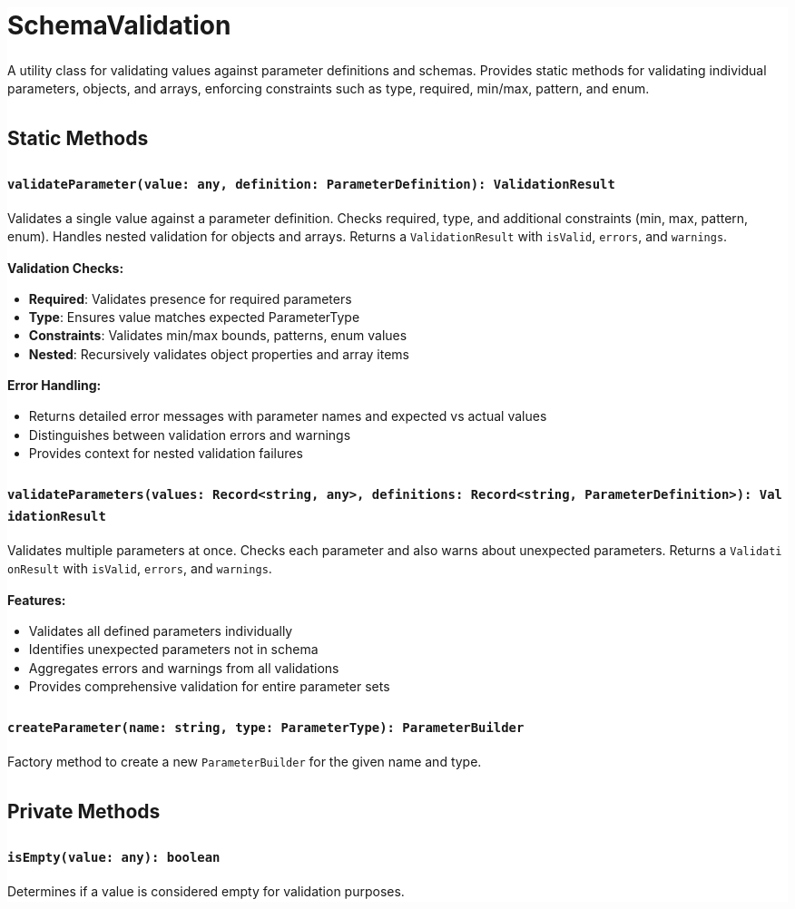 # SchemaValidation

A utility class for validating values against parameter definitions and schemas. Provides static methods for validating individual parameters, objects, and arrays, enforcing constraints such as type, required, min/max, pattern, and enum.

## Static Methods

### `validateParameter(value: any, definition: ParameterDefinition): ValidationResult`

Validates a single value against a parameter definition. Checks required, type, and additional constraints (min, max, pattern, enum). Handles nested validation for objects and arrays. Returns a `ValidationResult` with `isValid`, `errors`, and `warnings`.

**Validation Checks:**

- **Required**: Validates presence for required parameters
- **Type**: Ensures value matches expected ParameterType
- **Constraints**: Validates min/max bounds, patterns, enum values
- **Nested**: Recursively validates object properties and array items

**Error Handling:**

- Returns detailed error messages with parameter names and expected vs actual values
- Distinguishes between validation errors and warnings
- Provides context for nested validation failures

### `validateParameters(values: Record<string, any>, definitions: Record<string, ParameterDefinition>): ValidationResult`

Validates multiple parameters at once. Checks each parameter and also warns about unexpected parameters. Returns a `ValidationResult` with `isValid`, `errors`, and `warnings`.

**Features:**

- Validates all defined parameters individually
- Identifies unexpected parameters not in schema
- Aggregates errors and warnings from all validations
- Provides comprehensive validation for entire parameter sets

### `createParameter(name: string, type: ParameterType): ParameterBuilder`

Factory method to create a new `ParameterBuilder` for the given name and type.

## Private Methods

### `isEmpty(value: any): boolean`

Determines if a value is considered empty for validation purposes.

